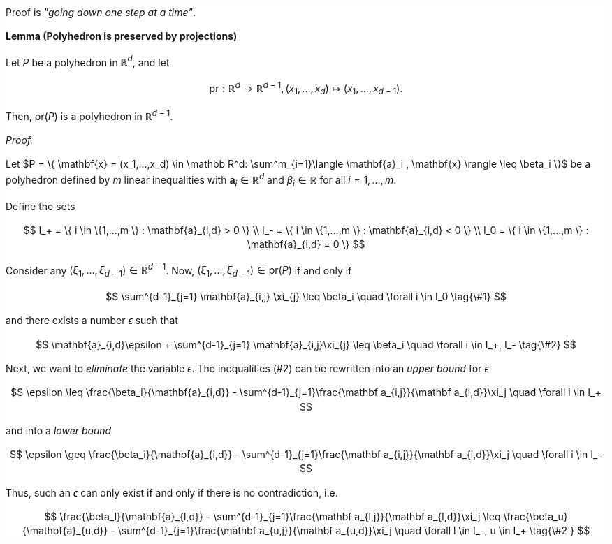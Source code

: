 Proof is _"going down one step at a time"_.

**Lemma (Polyhedron is preserved by projections)**

Let $P$ be a polyhedron in $\mathbb R^d$, and let

$$
  \mathrm{pr}: \mathbb R^d \to \mathbb R^{d-1}, (x_1,...,x_d) \mapsto (x_1,...,x_{d-1}).
$$ 

Then, $\mathrm{pr}(P)$ is a polyhedron in $\mathbb R^{d-1}$.

_Proof._

Let $P = \{ \mathbf{x} = (x_1,...,x_d) \in \mathbb R^d: \sum^m_{i=1}\langle \mathbf{a}_i , \mathbf{x} \rangle \leq \beta_i \}$ be a polyhedron defined by $m$ linear inequalities with $\mathbf{a}_i \in \mathbb R^d$ and $\beta_i \in \mathbb R$ for all $i=1,...,m$.

Define the sets

$$
  I_+ = \{ i \in \{1,...,m \}  : \mathbf{a}_{i,d} > 0 \} \\
  I_- = \{ i \in \{1,...,m \}  : \mathbf{a}_{i,d} < 0 \} \\
  I_0 = \{ i \in \{1,...,m \}  : \mathbf{a}_{i,d} = 0 \}
$$

Consider any $(\xi_1,...,\xi_{d-1}) \in \mathbb R^{d-1}$. Now, $(\xi_1,...,\xi_{d-1}) \in \mathrm{pr}(P)$ if and only if 

$$
  \sum^{d-1}_{j=1} \mathbf{a}_{i,j} \xi_{j} \leq \beta_i \quad \forall i \in I_0 \tag{\#1}
$$

and there exists a number $\epsilon$ such that

$$
  \mathbf{a}_{i,d}\epsilon + \sum^{d-1}_{j=1} \mathbf{a}_{i,j}\xi_{j} \leq \beta_i \quad \forall i \in I_+, I_- \tag{\#2}
$$

Next, we want to _eliminate_ the variable $\epsilon$. The inequalities $(\#2)$ can be rewritten into an _upper bound_ for $\epsilon$

$$
  \epsilon \leq \frac{\beta_i}{\mathbf{a}_{i,d}} - \sum^{d-1}_{j=1}\frac{\mathbf a_{i,j}}{\mathbf a_{i,d}}\xi_j \quad \forall i \in I_+
$$

and into a _lower bound_

$$
\epsilon \geq \frac{\beta_i}{\mathbf{a}_{i,d}} - \sum^{d-1}_{j=1}\frac{\mathbf a_{i,j}}{\mathbf a_{i,d}}\xi_j \quad \forall i \in I_-
$$

Thus, such an $\epsilon$ can only exist if and only if there is no contradiction, i.e.

$$
  \frac{\beta_l}{\mathbf{a}_{l,d}} - \sum^{d-1}_{j=1}\frac{\mathbf a_{l,j}}{\mathbf a_{l,d}}\xi_j  \leq \frac{\beta_u}{\mathbf{a}_{u,d}} - \sum^{d-1}_{j=1}\frac{\mathbf a_{u,j}}{\mathbf a_{u,d}}\xi_j \quad \forall l \in I_-, u \in I_+ \tag{\#2'}
$$

